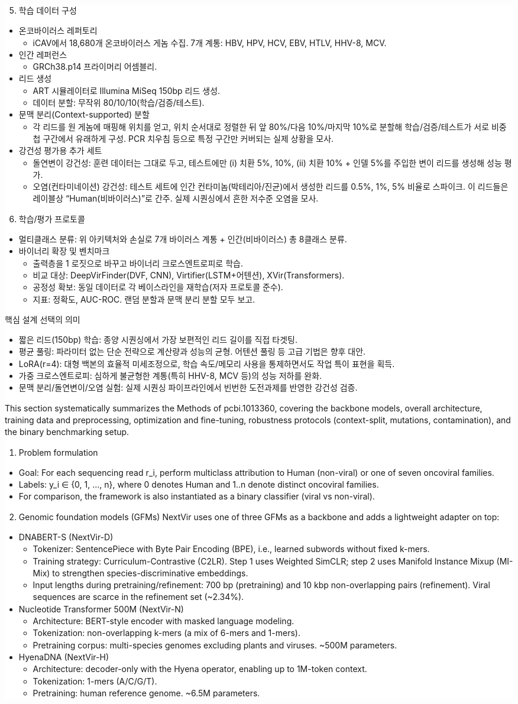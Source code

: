 5) 학습 데이터 구성
- 온코바이러스 레퍼토리
  - iCAV에서 18,680개 온코바이러스 게놈 수집. 7개 계통: HBV, HPV, HCV, EBV, HTLV, HHV-8, MCV.
- 인간 레퍼런스
  - GRCh38.p14 프라이머리 어셈블리.
- 리드 생성
  - ART 시뮬레이터로 Illumina MiSeq 150bp 리드 생성.
  - 데이터 분할: 무작위 80/10/10(학습/검증/테스트).
- 문맥 분리(Context-supported) 분할
  - 각 리드를 원 게놈에 매핑해 위치를 얻고, 위치 순서대로 정렬한 뒤 앞 80%/다음 10%/마지막 10%로 분할해 학습/검증/테스트가 서로 비중첩 구간에서 유래하게 구성. PCR 치우침 등으로 특정 구간만 커버되는 실제 상황을 모사.
- 강건성 평가용 추가 세트
  - 돌연변이 강건성: 훈련 데이터는 그대로 두고, 테스트에만 (i) 치환 5%, 10%, (ii) 치환 10% + 인델 5%를 주입한 변이 리드를 생성해 성능 평가.
  - 오염(컨타미네이션) 강건성: 테스트 세트에 인간 컨타미놈(박테리아/진균)에서 생성한 리드를 0.5%, 1%, 5% 비율로 스파이크. 이 리드들은 레이블상 “Human(비바이러스)”로 간주. 실제 시퀀싱에서 흔한 저수준 오염을 모사.

6) 학습/평가 프로토콜
- 멀티클래스 분류: 위 아키텍처와 손실로 7개 바이러스 계통 + 인간(비바이러스) 총 8클래스 분류.
- 바이너리 확장 및 벤치마크
  - 출력층을 1 로짓으로 바꾸고 바이너리 크로스엔트로피로 학습.
  - 비교 대상: DeepVirFinder(DVF, CNN), Virtifier(LSTM+어텐션), XVir(Transformers).
  - 공정성 확보: 동일 데이터로 각 베이스라인을 재학습(저자 프로토콜 준수).
  - 지표: 정확도, AUC-ROC. 랜덤 분할과 문맥 분리 분할 모두 보고.

핵심 설계 선택의 의미
- 짧은 리드(150bp) 학습: 종양 시퀀싱에서 가장 보편적인 리드 길이를 직접 타겟팅.
- 평균 풀링: 파라미터 없는 단순 전략으로 계산량과 성능의 균형. 어텐션 풀링 등 고급 기법은 향후 대안.
- LoRA(r=4): 대형 백본의 효율적 미세조정으로, 학습 속도/메모리 사용을 통제하면서도 작업 특이 표현을 획득.
- 가중 크로스엔트로피: 심하게 불균형한 계통(특히 HHV-8, MCV 등)의 성능 저하를 완화.
- 문맥 분리/돌연변이/오염 실험: 실제 시퀀싱 파이프라인에서 빈번한 도전과제를 반영한 강건성 검증.



This section systematically summarizes the Methods of pcbi.1013360, covering the backbone models, overall architecture, training data and preprocessing, optimization and fine-tuning, robustness protocols (context-split, mutations, contamination), and the binary benchmarking setup.

1) Problem formulation
- Goal: For each sequencing read r_i, perform multiclass attribution to Human (non-viral) or one of seven oncoviral families.
- Labels: y_i ∈ {0, 1, …, n}, where 0 denotes Human and 1..n denote distinct oncoviral families.
- For comparison, the framework is also instantiated as a binary classifier (viral vs non-viral).

2) Genomic foundation models (GFMs)
NextVir uses one of three GFMs as a backbone and adds a lightweight adapter on top:
- DNABERT-S (NextVir-D)
  - Tokenizer: SentencePiece with Byte Pair Encoding (BPE), i.e., learned subwords without fixed k-mers.
  - Training strategy: Curriculum-Contrastive (C2LR). Step 1 uses Weighted SimCLR; step 2 uses Manifold Instance Mixup (MI-Mix) to strengthen species-discriminative embeddings.
  - Input lengths during pretraining/refinement: 700 bp (pretraining) and 10 kbp non-overlapping pairs (refinement). Viral sequences are scarce in the refinement set (~2.34%).
- Nucleotide Transformer 500M (NextVir-N)
  - Architecture: BERT-style encoder with masked language modeling.
  - Tokenization: non-overlapping k-mers (a mix of 6-mers and 1-mers).
  - Pretraining corpus: multi-species genomes excluding plants and viruses. ~500M parameters.
- HyenaDNA (NextVir-H)
  - Architecture: decoder-only with the Hyena operator, enabling up to 1M-token context.
  - Tokenization: 1-mers (A/C/G/T).
  - Pretraining: human reference genome. ~6.5M parameters.
